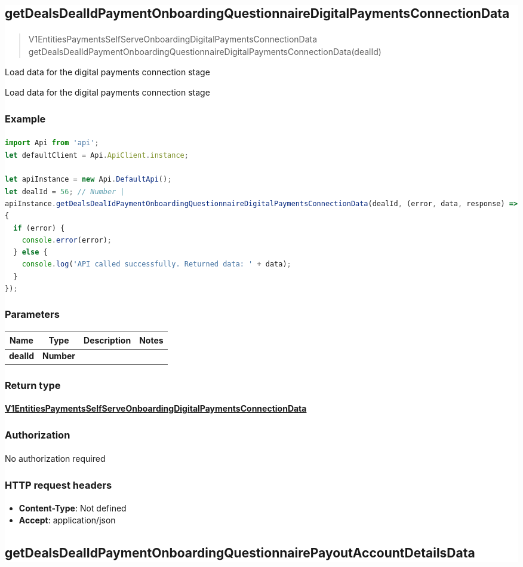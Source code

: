 

## getDealsDealIdPaymentOnboardingQuestionnaireDigitalPaymentsConnectionData

> V1EntitiesPaymentsSelfServeOnboardingDigitalPaymentsConnectionData getDealsDealIdPaymentOnboardingQuestionnaireDigitalPaymentsConnectionData(dealId)

Load data for the digital payments connection stage

Load data for the digital payments connection stage

### Example

```javascript
import Api from 'api';
let defaultClient = Api.ApiClient.instance;

let apiInstance = new Api.DefaultApi();
let dealId = 56; // Number | 
apiInstance.getDealsDealIdPaymentOnboardingQuestionnaireDigitalPaymentsConnectionData(dealId, (error, data, response) => {
  if (error) {
    console.error(error);
  } else {
    console.log('API called successfully. Returned data: ' + data);
  }
});
```

### Parameters


Name | Type | Description  | Notes
------------- | ------------- | ------------- | -------------
 **dealId** | **Number**|  | 

### Return type

[**V1EntitiesPaymentsSelfServeOnboardingDigitalPaymentsConnectionData**](V1EntitiesPaymentsSelfServeOnboardingDigitalPaymentsConnectionData.md)

### Authorization

No authorization required

### HTTP request headers

- **Content-Type**: Not defined
- **Accept**: application/json


## getDealsDealIdPaymentOnboardingQuestionnairePayoutAccountDetailsData
